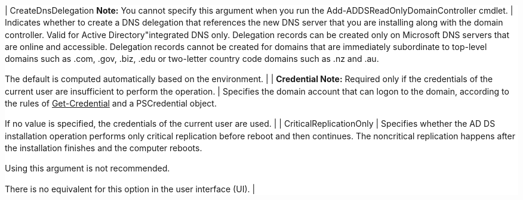 |                                                         CreateDnsDelegation **Note:** You cannot specify this argument when you run the Add-ADDSReadOnlyDomainController cmdlet.                                                         |                                                                                                                                                                                                                                                                                                                                                                                                                                   Indicates whether to create a DNS delegation that references the new DNS server that you are installing along with the domain controller. Valid for Active Directory"integrated DNS only. Delegation records can be created only on Microsoft DNS servers that are online and accessible. Delegation records cannot be created for domains that are immediately subordinate to top-level domains such as .com, .gov, .biz, .edu or two-letter country code domains such as .nz and .au.<p>The default is computed automatically based on the environment.                                                                                                                                                                                                                                                                                                                                                                                                                                   |
|                                                 **Credential <PS Credential>** **Note:** Required only if the credentials of the current user are insufficient to perform the operation.                                                 |                                                                                                                                                                                                                                                                                                                                                                                                                                                                                                                                                                                Specifies the domain account that can logon to the domain, according to the rules of [Get-Credential](https://technet.microsoft.com/library/dd315327.aspx) and a PSCredential object.<p>If no value is specified, the credentials of the current user are used.                                                                                                                                                                                                                                                                                                                                                                                                                                                                                                                                                                                |
|                                                                                                         CriticalReplicationOnly                                                                                                          |                                                                                                                                                                                                                                                                                                                                                                                                                                                                                                                                         Specifies whether the AD DS installation operation performs only critical replication before reboot and then continues. The noncritical replication happens after the installation finishes and the computer reboots.<p>Using this argument is not recommended.<p>There is no equivalent for this option in the user interface (UI).                                                                                                                                                                                                                                                                                                                                                                                                                                                                                                                                         |